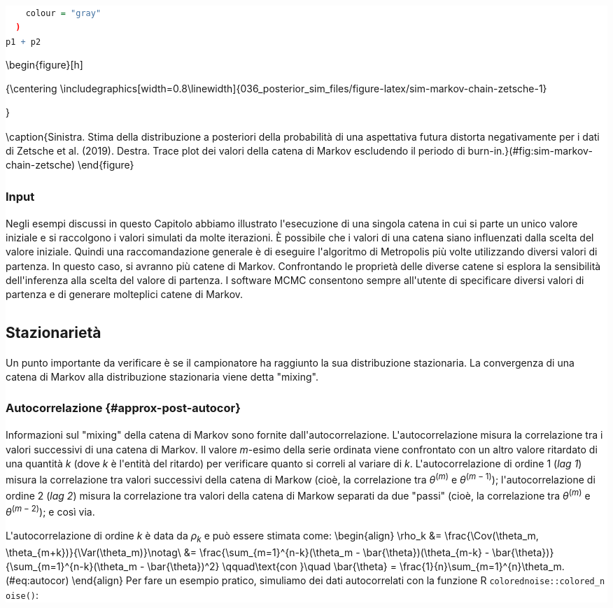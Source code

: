 ```r
    colour = "gray"
  )
p1 + p2
```

\begin{figure}[h]

{\centering \includegraphics[width=0.8\linewidth]{036_posterior_sim_files/figure-latex/sim-markov-chain-zetsche-1} 

}

\caption{Sinistra. Stima della distribuzione a posteriori della probabilità di una aspettativa futura distorta negativamente per i dati di Zetsche et al. (2019). Destra. Trace plot dei valori della catena di Markov escludendo il periodo di burn-in.}(\#fig:sim-markov-chain-zetsche)
\end{figure}


### Input

Negli esempi discussi in questo Capitolo abbiamo illustrato l'esecuzione di una singola catena in cui si parte un unico valore iniziale e si raccolgono i valori simulati da molte iterazioni. È possibile che i valori di una catena siano influenzati dalla scelta del valore iniziale. Quindi una raccomandazione generale è di eseguire l'algoritmo di Metropolis più volte utilizzando diversi valori di partenza. In questo caso, si avranno più catene di Markov. Confrontando le proprietà delle diverse catene si esplora la sensibilità dell'inferenza alla scelta del valore di partenza. I software MCMC consentono sempre all'utente di specificare diversi valori di partenza e di generare molteplici catene di Markov.


## Stazionarietà

Un punto importante da verificare è se il campionatore ha raggiunto la sua distribuzione stazionaria. La convergenza di una catena di Markov alla distribuzione stazionaria viene detta "mixing".


### Autocorrelazione {#approx-post-autocor}

Informazioni sul "mixing" della catena di Markov sono fornite dall'autocorrelazione. L'autocorrelazione misura la correlazione tra i valori successivi di una catena di Markov. Il valore $m$-esimo della serie ordinata viene confrontato con un altro valore ritardato di una quantità $k$ (dove $k$ è l'entità del ritardo) per verificare quanto si correli al variare di $k$. L'autocorrelazione di ordine 1 (_lag 1_) misura la correlazione tra valori successivi della catena di Markow (cioè, la correlazione tra $\theta^{(m)}$ e $\theta^{(m-1)}$); l'autocorrelazione di ordine 2 (_lag 2_) misura la correlazione tra valori della catena di Markow separati da due "passi" (cioè, la correlazione tra $\theta^{(m)}$ e $\theta^{(m-2)}$); e così via.

L'autocorrelazione di ordine $k$ è data da $\rho_k$ e può essere stimata come:
\begin{align}
\rho_k &= \frac{\Cov(\theta_m, \theta_{m+k})}{\Var(\theta_m)}\notag\\
&= \frac{\sum_{m=1}^{n-k}(\theta_m - \bar{\theta})(\theta_{m-k} - \bar{\theta})}{\sum_{m=1}^{n-k}(\theta_m - \bar{\theta})^2} \qquad\text{con }\quad \bar{\theta} = \frac{1}{n}\sum_{m=1}^{n}\theta_m.
(\#eq:autocor)
\end{align}
Per fare un esempio pratico, simuliamo dei dati autocorrelati con la funzione R `colorednoise::colored_noise()`:
